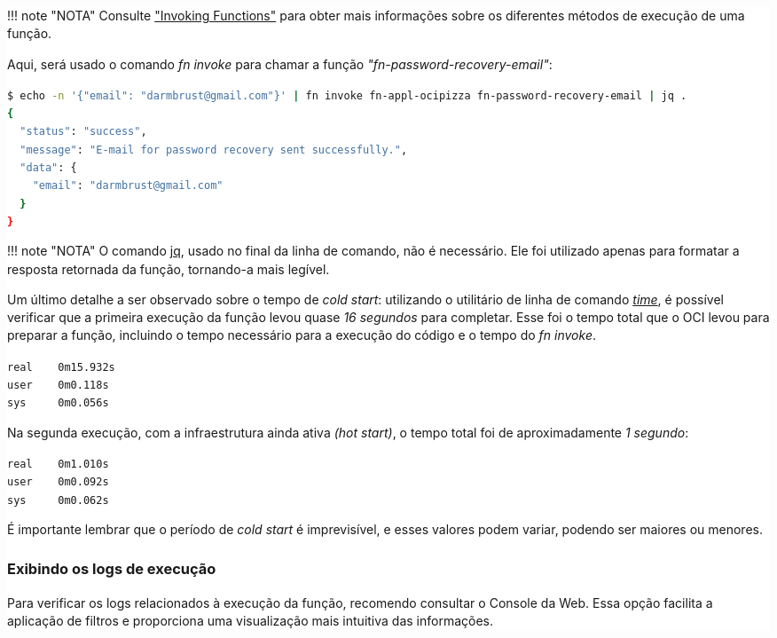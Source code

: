 !!! note "NOTA"
    Consulte ["Invoking Functions"](https://docs.oracle.com/en-us/iaas/Content/Functions/Tasks/functionsinvokingfunctions.htm#Invoking_Functions) para obter mais informações sobre os diferentes métodos de execução de uma função.

Aqui, será usado o comando _fn invoke_ para chamar a função _"fn-password-recovery-email"_:

```bash linenums="1"
$ echo -n '{"email": "darmbrust@gmail.com"}' | fn invoke fn-appl-ocipizza fn-password-recovery-email | jq .
{
  "status": "success",
  "message": "E-mail for password recovery sent successfully.",
  "data": {
    "email": "darmbrust@gmail.com"
  }
}
```

!!! note "NOTA"
    O comando [jq](https://jqlang.github.io/jq/), usado no final da linha de comando, não é necessário. Ele foi utilizado apenas para formatar a resposta retornada da função, tornando-a mais legível.

Um último detalhe a ser observado sobre o tempo de _cold start_: utilizando o utilitário de linha de comando _[time](https://www.man7.org/linux/man-pages/man1/time.1.html)_, é possível verificar que a primeira execução da função levou quase _16 segundos_ para completar. Esse foi o tempo total que o OCI levou para preparar a função, incluindo o tempo necessário para a execução do código e o tempo do _fn invoke_.

```bash linenums="1"
real    0m15.932s
user    0m0.118s
sys     0m0.056s
```

Na segunda execução, com a infraestrutura ainda ativa _(hot start)_, o tempo total foi de aproximadamente _1 segundo_:

```bash linenums="1"
real    0m1.010s
user    0m0.092s
sys     0m0.062s
```

É importante lembrar que o período de _cold start_ é imprevisível, e esses valores podem variar, podendo ser maiores ou menores.

### Exibindo os logs de execução

Para verificar os logs relacionados à execução da função, recomendo consultar o Console da Web. Essa opção facilita a aplicação de filtros e proporciona uma visualização mais intuitiva das informações.
